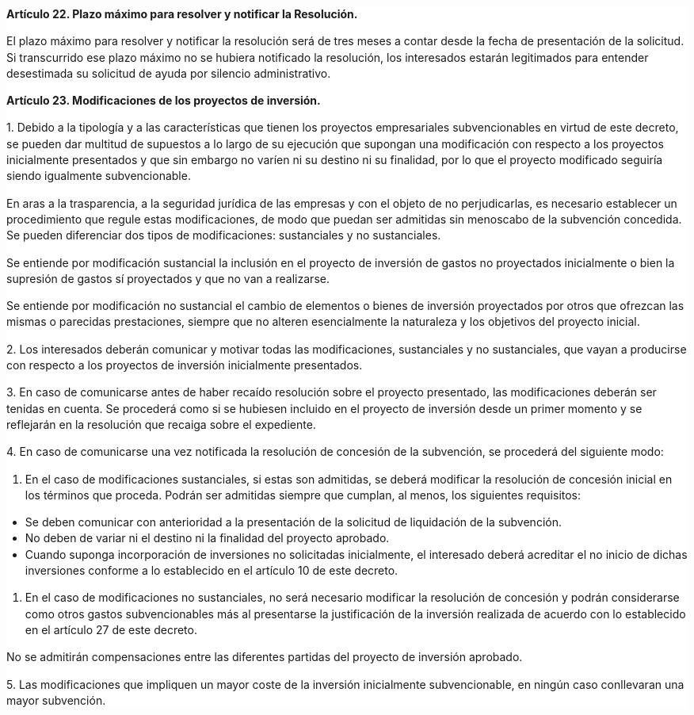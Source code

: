 **Artículo 22. Plazo máximo para resolver y notificar la Resolución.**

El plazo máximo para resolver y notificar la resolución será de tres meses a contar desde la fecha de presentación de la solicitud. Si transcurrido ese plazo máximo no se hubiera notificado la resolución, los interesados estarán legitimados para entender desestimada su solicitud de ayuda por silencio administrativo.

**Artículo 23. Modificaciones de los proyectos de inversión.**

1\. Debido a la tipología y a las características que tienen los proyectos empresariales subvencionables en virtud de este decreto, se pueden dar multitud de supuestos a lo largo de su ejecución que supongan una modificación con respecto a los proyectos inicialmente presentados y que sin embargo no varíen ni su destino ni su finalidad, por lo que el proyecto modificado seguiría siendo igualmente subvencionable.

En aras a la trasparencia, a la seguridad jurídica de las empresas y con el objeto de no perjudicarlas, es necesario establecer un procedimiento que regule estas modificaciones, de modo que puedan ser admitidas sin menoscabo de la subvención concedida. Se pueden diferenciar dos tipos de modificaciones: sustanciales y no sustanciales.

Se entiende por modificación sustancial la inclusión en el proyecto de inversión de gastos no proyectados inicialmente o bien la supresión de gastos sí proyectados y que no van a realizarse.

Se entiende por modificación no sustancial el cambio de elementos o bienes de inversión proyectados por otros que ofrezcan las mismas o parecidas prestaciones, siempre que no alteren esencialmente la naturaleza y los objetivos del proyecto inicial.

2\. Los interesados deberán comunicar y motivar todas las modificaciones, sustanciales y no sustanciales, que vayan a producirse con respecto a los proyectos de inversión inicialmente presentados.

3\. En caso de comunicarse antes de haber recaído resolución sobre el proyecto presentado, las modificaciones deberán ser tenidas en cuenta. Se procederá como si se hubiesen incluido en el proyecto de inversión desde un primer momento y se reflejarán en la resolución que recaiga sobre el expediente.

4\. En caso de comunicarse una vez notificada la resolución de concesión de la subvención, se procederá del siguiente modo:

1. En el caso de modificaciones sustanciales, si estas son admitidas, se deberá modificar la resolución de concesión inicial en los términos que proceda. Podrán ser admitidas siempre que cumplan, al menos, los siguientes requisitos:

- Se deben comunicar con anterioridad a la presentación de la solicitud de liquidación de la subvención.
- No deben de variar ni el destino ni la finalidad del proyecto aprobado.
- Cuando suponga incorporación de inversiones no solicitadas inicialmente, el interesado deberá acreditar el no inicio de dichas inversiones conforme a lo establecido en el artículo 10 de este decreto.

1. En el caso de modificaciones no sustanciales, no será necesario modificar la resolución de concesión y podrán considerarse como otros gastos subvencionables más al presentarse la justificación de la inversión realizada de acuerdo con lo establecido en el artículo 27 de este decreto.

No se admitirán compensaciones entre las diferentes partidas del proyecto de inversión aprobado.

5\. Las modificaciones que impliquen un mayor coste de la inversión inicialmente subvencionable, en ningún caso conllevaran una mayor subvención.
